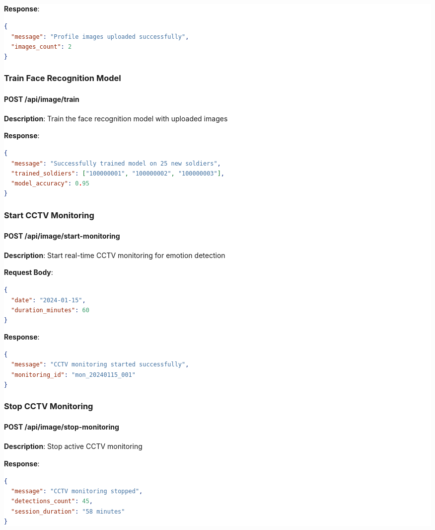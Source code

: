 **Response**:
```json
{
  "message": "Profile images uploaded successfully",
  "images_count": 2
}
```

### Train Face Recognition Model

#### POST /api/image/train

**Description**: Train the face recognition model with uploaded images

**Response**:
```json
{
  "message": "Successfully trained model on 25 new soldiers",
  "trained_soldiers": ["100000001", "100000002", "100000003"],
  "model_accuracy": 0.95
}
```

### Start CCTV Monitoring

#### POST /api/image/start-monitoring

**Description**: Start real-time CCTV monitoring for emotion detection

**Request Body**:
```json
{
  "date": "2024-01-15",
  "duration_minutes": 60
}
```

**Response**:
```json
{
  "message": "CCTV monitoring started successfully",
  "monitoring_id": "mon_20240115_001"
}
```

### Stop CCTV Monitoring

#### POST /api/image/stop-monitoring

**Description**: Stop active CCTV monitoring

**Response**:
```json
{
  "message": "CCTV monitoring stopped",
  "detections_count": 45,
  "session_duration": "58 minutes"
}
```
